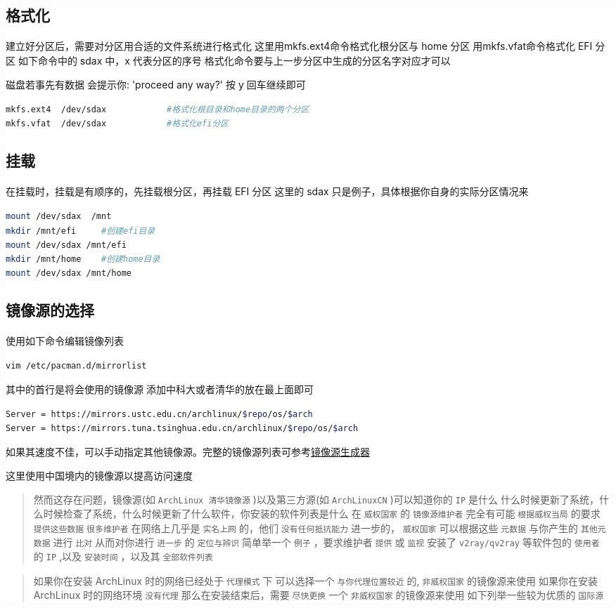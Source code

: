 ## 格式化
建立好分区后，需要对分区用合适的文件系统进行格式化
这里用mkfs.ext4命令格式化根分区与 home 分区
用mkfs.vfat命令格式化 EFI 分区
如下命令中的 sdax 中，x 代表分区的序号
格式化命令要与上一步分区中生成的分区名字对应才可以

磁盘若事先有数据
会提示你: 'proceed any way?' 按 y 回车继续即可
```bash
mkfs.ext4  /dev/sdax            #格式化根目录和home目录的两个分区
mkfs.vfat  /dev/sdax            #格式化efi分区
```

## 挂载
在挂载时，挂载是有顺序的，先挂载根分区，再挂载 EFI 分区
这里的 sdax 只是例子，具体根据你自身的实际分区情况来
```bash
mount /dev/sdax  /mnt
mkdir /mnt/efi     #创建efi目录
mount /dev/sdax /mnt/efi
mkdir /mnt/home    #创建home目录
mount /dev/sdax /mnt/home
```

## 镜像源的选择
使用如下命令编辑镜像列表
```bash
vim /etc/pacman.d/mirrorlist
```

其中的首行是将会使用的镜像源
添加中科大或者清华的放在最上面即可
```bash
Server = https://mirrors.ustc.edu.cn/archlinux/$repo/os/$arch
Server = https://mirrors.tuna.tsinghua.edu.cn/archlinux/$repo/os/$arch
```

如果其速度不佳，可以手动指定其他镜像源。完整的镜像源列表可参考[镜像源生成器](https://archlinux.org/mirrorlist/)

这里使用中国境内的镜像源以提高访问速度

> 然而这存在问题，镜像源(如 `ArchLinux 清华镜像源` )以及第三方源(如 `ArchLinuxCN` )可以知道你的 `IP` 是什么
> 什么时候更新了系统，什么时候检查了系统，什么时候更新了什么软件，你安装的软件列表是什么
> 在 `威权国家` 的 `镜像源维护者` 完全有可能 `根据威权当局` 的要求 `提供这些数据`
> `很多维护者` 在网络上几乎是 `实名上网` 的，他们 `没有任何抵抗能力`
> 进一步的， `威权国家` 可以根据这些 `元数据` 与你产生的 `其他元数据` 进行 `比对`
> 从而对你进行 `进一步` 的 `定位与辨识`
> 简单举一个 `例子` ，要求维护者 `提供` 或 `监视` 安装了 `v2ray/qv2ray` 等软件包的 `使用者` 的 `IP` ,以及 `安装时间` ，以及其 `全部软件列表`

> 如果你在安装 ArchLinux 时的网络已经处于 `代理模式` 下
> 可以选择一个 `与你代理位置较近` 的,  `非威权国家` 的镜像源来使用
> 如果你在安装 ArchLinux 时的网络环境 `没有代理`
> 那么在安装结束后，需要 `尽快更换` 一个 `非威权国家` 的镜像源来使用
> 如下列举一些较为优质的 `国际源`
